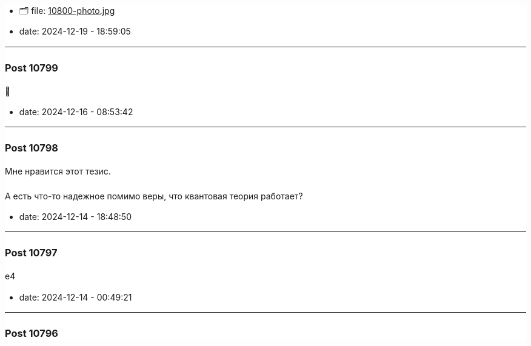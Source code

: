 



- 🗂 file: [10800-photo.jpg](10800-photo.jpg) 


- date: 2024-12-19 - 18:59:05





---

### Post 10799




💎




- date: 2024-12-16 - 08:53:42





---

### Post 10798




Мне нравится этот тезис. <br /><br />А есть что-то надежное помимо веры, что квантовая теория работает?




- date: 2024-12-14 - 18:48:50





---

### Post 10797




e4




- date: 2024-12-14 - 00:49:21





---

### Post 10796
